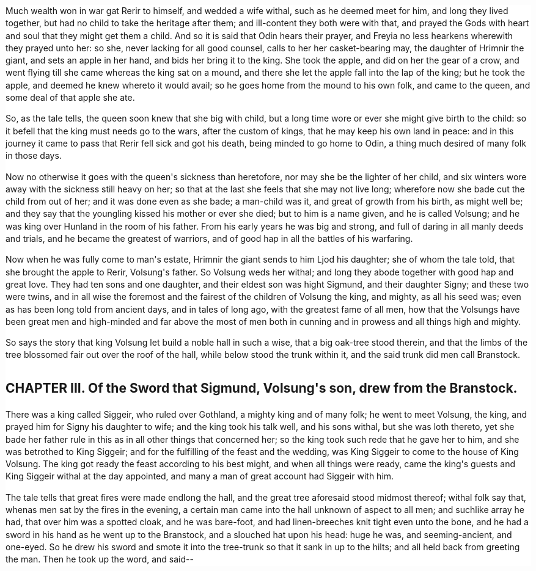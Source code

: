 Much wealth won in war gat Rerir to himself, and wedded a wife withal, such as he deemed meet for him, and long they lived together, but had no child to take the heritage after them; and ill-content they both were with that, and prayed the Gods with heart and soul that they might get them a child. And so it is said that Odin hears their prayer, and Freyia no less hearkens wherewith they prayed unto her: so she, never lacking for all good counsel, calls to her her casket-bearing may, the daughter of Hrimnir the giant, and sets an apple in her hand, and bids her bring it to the king. She took the apple, and did on her the gear of a crow, and went flying till she came whereas the king sat on a mound, and there she let the apple fall into the lap of the king; but he took the apple, and deemed he knew whereto it would avail; so he goes home from the mound to his own folk, and came to the queen, and some deal of that apple she ate. 

So, as the tale tells, the queen soon knew that she big with child, but a long time wore or ever she might give birth to the child: so it befell that the king must needs go to the wars, after the custom of kings, that he may keep his own land in peace: and in this journey it came to pass that Rerir fell sick and got his death, being minded to go home to Odin, a thing much desired of many folk in those days. 

Now no otherwise it goes with the queen's sickness than heretofore, nor may she be the lighter of her child, and six winters wore away with the sickness still heavy on her; so that at the last she feels that she may not live long; wherefore now she bade cut the child from out of her; and it was done even as she bade; a man-child was it, and great of growth from his birth, as might well be; and they say that the youngling kissed his mother or ever she died; but to him is a name given, and he is called Volsung; and he was king over Hunland in the room of his father. From his early years he was big and strong, and full of daring in all manly deeds and trials, and he became the greatest of warriors, and of good hap in all the battles of his warfaring. 

Now when he was fully come to man's estate, Hrimnir the giant sends to him Ljod his daughter; she of whom the tale told, that she brought the apple to Rerir, Volsung's father. So Volsung weds her withal; and long they abode together with good hap and great love. They had ten sons and one daughter, and their eldest son was hight Sigmund, and their daughter Signy; and these two were twins, and in all wise the foremost and the fairest of the children of Volsung the king, and mighty, as all his seed was; even as has been long told from ancient days, and in tales of long ago, with the greatest fame of all men, how that the Volsungs have been great men and high-minded and far above the most of men both in cunning and in prowess and all things high and mighty. 

So says the story that king Volsung let build a noble hall in such a wise, that a big oak-tree stood therein, and that the limbs of the tree blossomed fair out over the roof of the hall, while below stood the trunk within it, and the said trunk did men call Branstock. 


##  CHAPTER III. Of the Sword that Sigmund, Volsung's son, drew from the Branstock. 

There was a king called Siggeir, who ruled over Gothland, a mighty king and of many folk; he went to meet Volsung, the king, and prayed him for Signy his daughter to wife; and the king took his talk well, and his sons withal, but she was loth thereto, yet she bade her father rule in this as in all other things that concerned her; so the king took such rede that he gave her to him, and she was betrothed to King Siggeir; and for the fulfilling of the feast and the wedding, was King Siggeir to come to the house of King Volsung. The king got ready the feast according to his best might, and when all things were ready, came the king's guests and King Siggeir withal at the day appointed, and many a man of great account had Siggeir with him. 

The tale tells that great fires were made endlong the hall, and the great tree aforesaid stood midmost thereof; withal folk say that, whenas men sat by the fires in the evening, a certain man came into the hall unknown of aspect to all men; and suchlike array he had, that over him was a spotted cloak, and he was bare-foot, and had linen-breeches knit tight even unto the bone, and he had a sword in his hand as he went up to the Branstock, and a slouched hat upon his head: huge he was, and seeming-ancient, and one-eyed. So he drew his sword and smote it into the tree-trunk so that it sank in up to the hilts; and all held back from greeting the man. Then he took up the word, and said--
